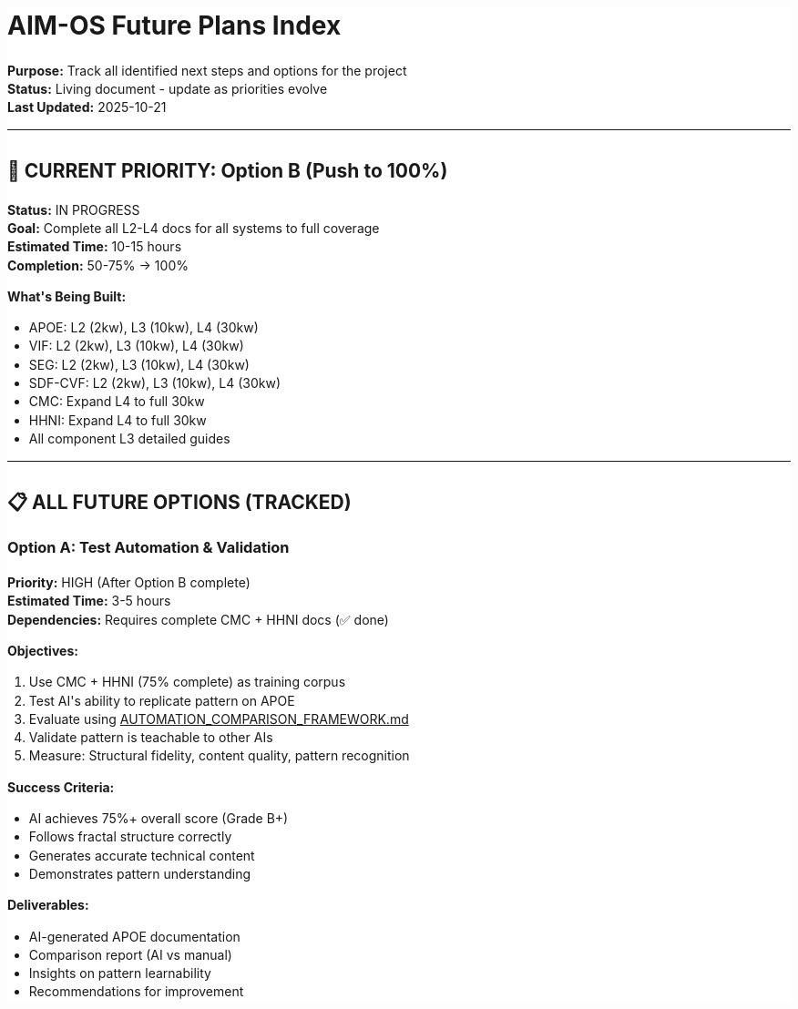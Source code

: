 # AIM-OS Future Plans Index

**Purpose:** Track all identified next steps and options for the project  
**Status:** Living document - update as priorities evolve  
**Last Updated:** 2025-10-21

---

## 🎯 **CURRENT PRIORITY: Option B (Push to 100%)**

**Status:** IN PROGRESS  
**Goal:** Complete all L2-L4 docs for all systems to full coverage  
**Estimated Time:** 10-15 hours  
**Completion:** 50-75% → 100%

**What's Being Built:**
- APOE: L2 (2kw), L3 (10kw), L4 (30kw)
- VIF: L2 (2kw), L3 (10kw), L4 (30kw)
- SEG: L2 (2kw), L3 (10kw), L4 (30kw)
- SDF-CVF: L2 (2kw), L3 (10kw), L4 (30kw)
- CMC: Expand L4 to full 30kw
- HHNI: Expand L4 to full 30kw
- All component L3 detailed guides

---

## 📋 **ALL FUTURE OPTIONS (TRACKED)**

### **Option A: Test Automation & Validation**

**Priority:** HIGH (After Option B complete)  
**Estimated Time:** 3-5 hours  
**Dependencies:** Requires complete CMC + HHNI docs (✅ done)

**Objectives:**
1. Use CMC + HHNI (75% complete) as training corpus
2. Test AI's ability to replicate pattern on APOE
3. Evaluate using [AUTOMATION_COMPARISON_FRAMEWORK.md](AUTOMATION_COMPARISON_FRAMEWORK.md)
4. Validate pattern is teachable to other AIs
5. Measure: Structural fidelity, content quality, pattern recognition

**Success Criteria:**
- AI achieves 75%+ overall score (Grade B+)
- Follows fractal structure correctly
- Generates accurate technical content
- Demonstrates pattern understanding

**Deliverables:**
- AI-generated APOE documentation
- Comparison report (AI vs manual)
- Insights on pattern learnability
- Recommendations for improvement
